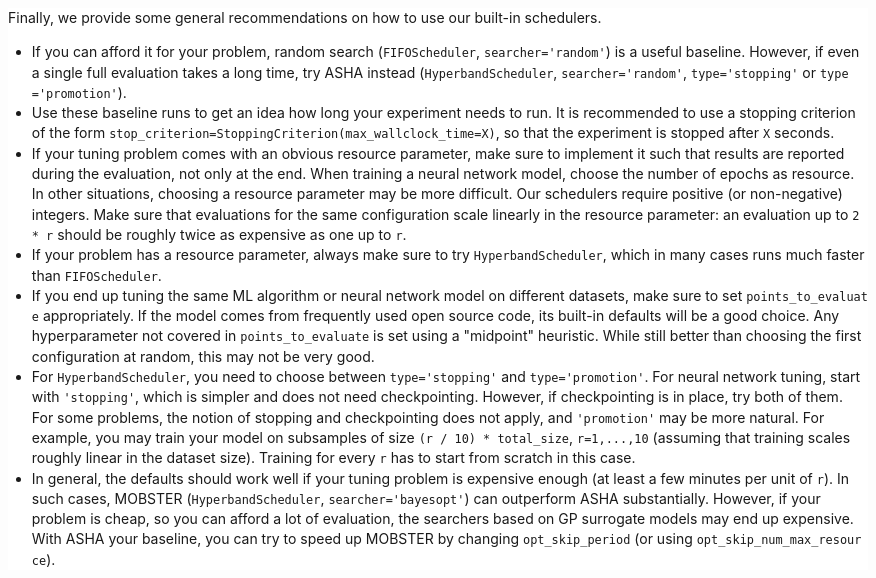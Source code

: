 Finally, we provide some general recommendations on how to use our built-in
schedulers.

* If you can afford it for your problem, random search (`FIFOScheduler`,
  `searcher='random'`) is a useful baseline. However, if even a single
  full evaluation takes a long time, try ASHA instead (`HyperbandScheduler`,
  `searcher='random'`, `type='stopping'` or `type='promotion'`).
* Use these baseline runs to get an idea how long your experiment needs
  to run. It is recommended to use a stopping criterion of the form
  `stop_criterion=StoppingCriterion(max_wallclock_time=X)`, so that the
  experiment is stopped after `X` seconds.
* If your tuning problem comes with an obvious resource parameter, make sure
  to implement it such that results are reported during the evaluation, not
  only at the end. When training a neural network model, choose the number
  of epochs as resource. In other situations, choosing a resource parameter may be
  more difficult. Our schedulers require positive (or non-negative) integers.
  Make sure that evaluations for the same configuration scale linearly in
  the resource parameter: an evaluation up to `2 * r` should be roughly
  twice as expensive as one up to `r`.
* If your problem has a resource parameter, always make sure to try
  `HyperbandScheduler`, which in many cases runs much faster than
  `FIFOScheduler`.
* If you end up tuning the same ML algorithm or neural network model on
  different datasets, make sure to set `points_to_evaluate` appropriately. If
  the model comes from frequently used open source code, its built-in
  defaults will be a good choice. Any hyperparameter not covered in
  `points_to_evaluate` is set using a "midpoint" heuristic. While still better
  than choosing the first configuration at random, this may not be very good.
* For `HyperbandScheduler`, you need to choose between `type='stopping'` and
  `type='promotion'`. For neural network tuning, start with `'stopping'`,
  which is simpler and does not need checkpointing. However, if checkpointing
  is in place, try both of them. For some problems, the
  notion of stopping and checkpointing does not apply, and `'promotion'` may
  be more natural. For example, you may train your model on subsamples of size
  `(r / 10) * total_size`, `r=1,...,10` (assuming that training scales roughly
  linear in the dataset size). Training for every `r` has to start from
  scratch in this case.
* In general, the defaults should work well if your tuning problem is
  expensive enough (at least a few minutes per unit of `r`). In such cases,
  MOBSTER (`HyperbandScheduler`, `searcher='bayesopt'`) can outperform ASHA
  substantially. However, if your problem is cheap, so you can afford a lot
  of evaluation, the searchers based on GP surrogate models may end up
  expensive. With ASHA your baseline, you can try to speed up MOBSTER by
  changing `opt_skip_period` (or using `opt_skip_num_max_resource`).
